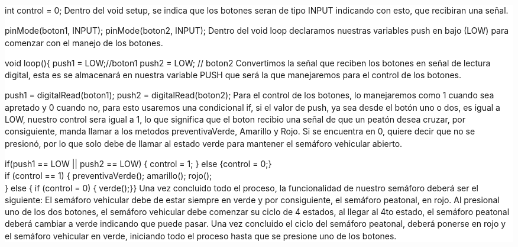   int control = 0;
Dentro del void setup, se indica que los botones seran de tipo INPUT indicando con esto, que recibiran una señal.

pinMode(boton1, INPUT);
pinMode(boton2, INPUT);
Dentro del void loop declaramos nuestras variables push en bajo (LOW) para comenzar con el manejo de los botones.

void loop(){
   push1 = LOW;//boton1
   push2 = LOW; // boton2
Convertimos la señal que reciben los botones en señal de lectura digital, esta es se almacenará en nuestra variable PUSH que será la que manejaremos para el control de los botones.

push1 = digitalRead(boton1);
push2 = digitalRead(boton2);
Para el control de los botones, lo manejaremos como 1 cuando sea apretado y 0 cuando no, para esto usaremos una condicional if, si el valor de push, ya sea desde el botón uno o dos, es igual a LOW, nuestro control sera igual a 1, lo que significa que el boton recibio una señal de que un peatón desea cruzar, por consiguiente, manda llamar a los metodos preventivaVerde, Amarillo y Rojo. Si se encuentra en 0, quiere decir que no se presionó, por lo que solo debe de llamar al estado verde para mantener el semáforo vehicular abierto.

if(push1 == LOW || push2 == LOW) {
  control = 1; 
} else {control = 0;}   
    if (control == 1) {
        preventivaVerde();
        amarillo();
        rojo();    
} else { if (control = 0) { verde();}}
Una vez concluido todo el proceso, la funcionalidad de nuestro semáforo deberá ser el siguiente:
El semáforo vehicular debe de estar siempre en verde y por consiguiente, el semáforo peatonal, en rojo.
Al presional uno de los dos botones, el semáforo vehicular debe comenzar su ciclo de 4 estados, al llegar al 4to estado, el semáforo peatonal deberá cambiar a verde indicando que puede pasar.
Una vez concluido el ciclo del semáforo peatonal, deberá ponerse en rojo y el semáforo vehicular en verde, iniciando todo el proceso hasta que se presione uno de los botones.
